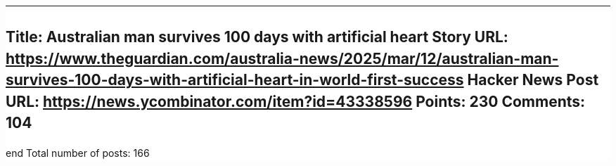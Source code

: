 ----------------------------------------
Title: Australian man survives 100 days with artificial heart
Story URL: https://www.theguardian.com/australia-news/2025/mar/12/australian-man-survives-100-days-with-artificial-heart-in-world-first-success
Hacker News Post URL: https://news.ycombinator.com/item?id=43338596
Points: 230
Comments: 104
----------------------------------------
end
Total number of posts: 166